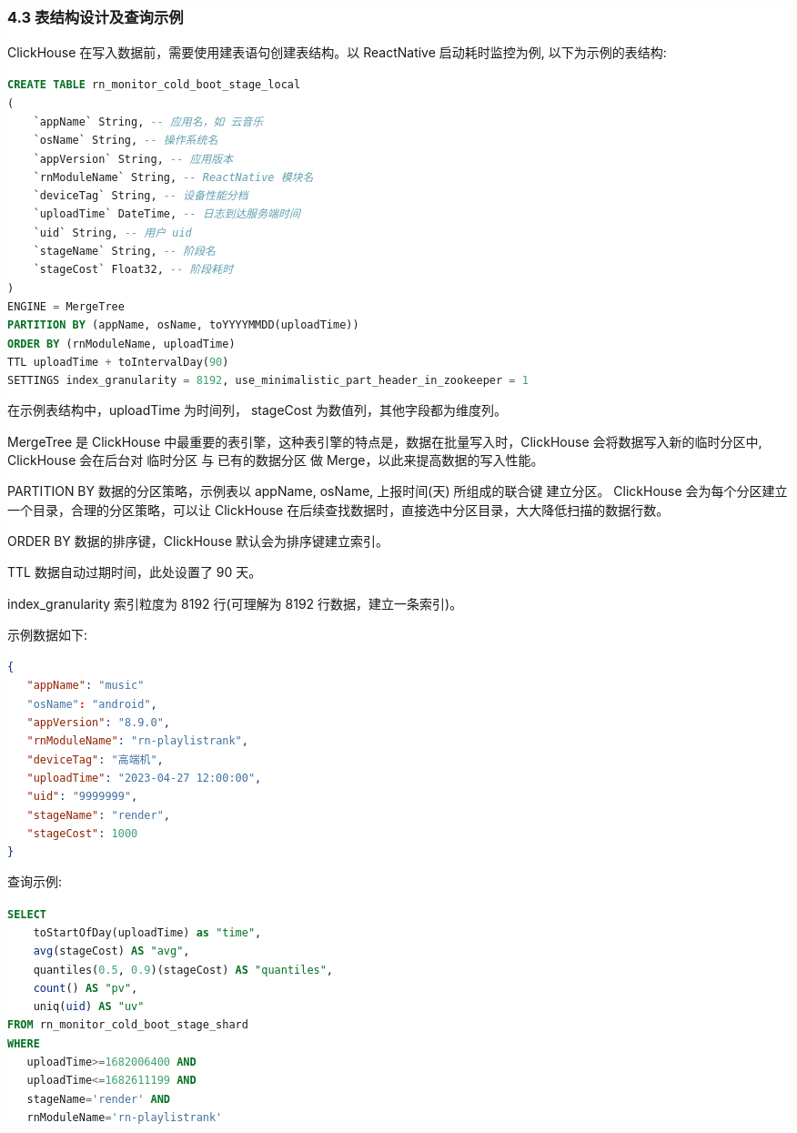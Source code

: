 ### 4.3 表结构设计及查询示例

ClickHouse 在写入数据前，需要使用建表语句创建表结构。以 ReactNative 启动耗时监控为例, 以下为示例的表结构:

```SQL
CREATE TABLE rn_monitor_cold_boot_stage_local
(
    `appName` String, -- 应用名，如 云音乐
    `osName` String, -- 操作系统名
    `appVersion` String, -- 应用版本
    `rnModuleName` String, -- ReactNative 模块名
    `deviceTag` String, -- 设备性能分档
    `uploadTime` DateTime, -- 日志到达服务端时间
    `uid` String, -- 用户 uid
    `stageName` String, -- 阶段名
    `stageCost` Float32, -- 阶段耗时
)
ENGINE = MergeTree
PARTITION BY (appName, osName, toYYYYMMDD(uploadTime))
ORDER BY (rnModuleName, uploadTime)
TTL uploadTime + toIntervalDay(90)
SETTINGS index_granularity = 8192, use_minimalistic_part_header_in_zookeeper = 1
```

在示例表结构中，uploadTime 为时间列， stageCost 为数值列，其他字段都为维度列。

MergeTree 是 ClickHouse 中最重要的表引擎，这种表引擎的特点是，数据在批量写入时，ClickHouse 会将数据写入新的临时分区中, ClickHouse 会在后台对 临时分区 与 已有的数据分区 做 Merge，以此来提高数据的写入性能。

PARTITION BY 数据的分区策略，示例表以 appName, osName, 上报时间(天) 所组成的联合键 建立分区。 ClickHouse 会为每个分区建立一个目录，合理的分区策略，可以让 ClickHouse 在后续查找数据时，直接选中分区目录，大大降低扫描的数据行数。

ORDER BY 数据的排序键，ClickHouse 默认会为排序键建立索引。

TTL 数据自动过期时间，此处设置了 90 天。

index_granularity 索引粒度为 8192 行(可理解为 8192 行数据，建立一条索引)。

示例数据如下:

```JSON
{
   "appName": "music"
   "osName": "android",
   "appVersion": "8.9.0",
   "rnModuleName": "rn-playlistrank",
   "deviceTag": "高端机",
   "uploadTime": "2023-04-27 12:00:00",
   "uid": "9999999",
   "stageName": "render",
   "stageCost": 1000
}
```

查询示例:

```SQL
SELECT
	toStartOfDay(uploadTime) as "time",
	avg(stageCost) AS "avg",
	quantiles(0.5, 0.9)(stageCost) AS "quantiles",
	count() AS "pv",
	uniq(uid) AS "uv"
FROM rn_monitor_cold_boot_stage_shard
WHERE
   uploadTime>=1682006400 AND
   uploadTime<=1682611199 AND
   stageName='render' AND
   rnModuleName='rn-playlistrank'
```